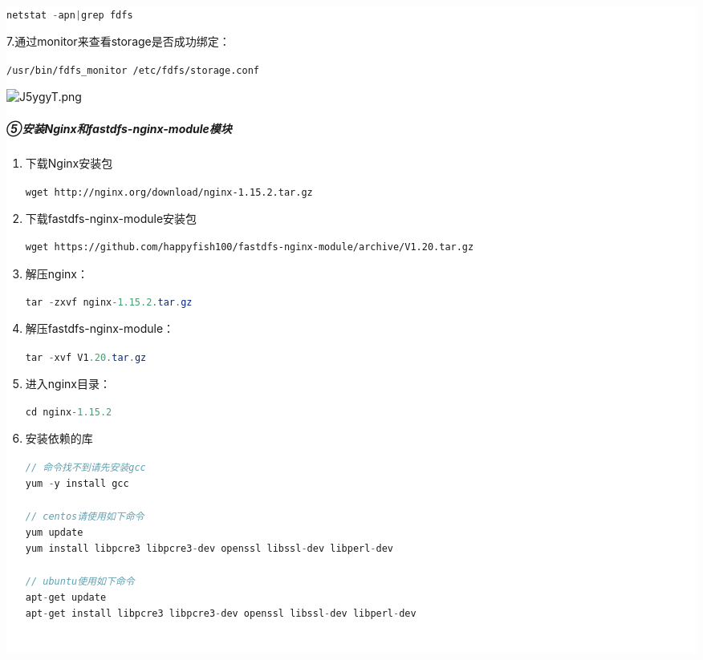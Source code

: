 ```java
netstat -apn|grep fdfs
```

7.通过monitor来查看storage是否成功绑定：

```
/usr/bin/fdfs_monitor /etc/fdfs/storage.conf
```

![J5ygyT.png](https://s1.ax1x.com/2020/04/28/J5ygyT.png)



##### ⑤安装Nginx和fastdfs-nginx-module模块

1. 下载Nginx安装包

   ```
   wget http://nginx.org/download/nginx-1.15.2.tar.gz
   ```

2. 下载fastdfs-nginx-module安装包

   ```
   wget https://github.com/happyfish100/fastdfs-nginx-module/archive/V1.20.tar.gz
   ```

3. 解压nginx：

   ```java
   tar -zxvf nginx-1.15.2.tar.gz
   ```

4. 解压fastdfs-nginx-module：

   ```java
   tar -xvf V1.20.tar.gz
   ```

5. 进入nginx目录：

   ```java
   cd nginx-1.15.2
   ```

6. 安装依赖的库

   ```java
   // 命令找不到请先安装gcc
   yum -y install gcc
       
   // centos请使用如下命令
   yum update
   yum install libpcre3 libpcre3-dev openssl libssl-dev libperl-dev
       
   // ubuntu使用如下命令
   apt-get update
   apt-get install libpcre3 libpcre3-dev openssl libssl-dev libperl-dev
       
       
   ```
